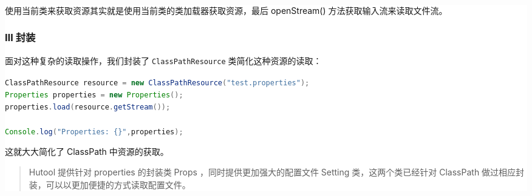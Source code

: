 使用当前类来获取资源其实就是使用当前类的类加载器获取资源，最后 openStream() 方法获取输入流来读取文件流。



### Ⅲ 封装

面对这种复杂的读取操作，我们封装了 `ClassPathResource` 类简化这种资源的读取：

```java
ClassPathResource resource = new ClassPathResource("test.properties");
Properties properties = new Properties();
properties.load(resource.getStream());

Console.log("Properties: {}",properties);
```

这就大大简化了 ClassPath 中资源的获取。

> Hutool 提供针对 properties 的封装类 Props ，同时提供更加强大的配置文件 Setting 类，这两个类已经针对 ClassPath 做过相应封装，可以以更加便捷的方式读取配置文件。
